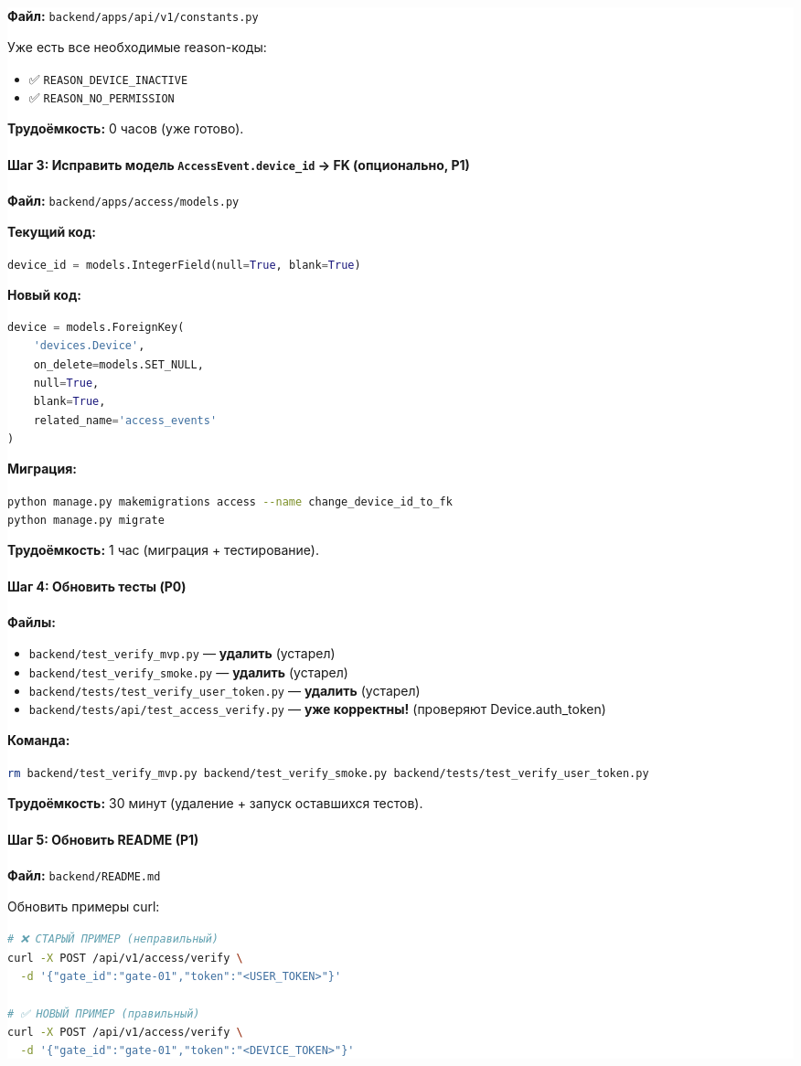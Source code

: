 **Файл:** `backend/apps/api/v1/constants.py`

Уже есть все необходимые reason-коды:
- ✅ `REASON_DEVICE_INACTIVE`
- ✅ `REASON_NO_PERMISSION`

**Трудоёмкость:** 0 часов (уже готово).

#### Шаг 3: Исправить модель `AccessEvent.device_id` → FK (опционально, P1)

**Файл:** `backend/apps/access/models.py`

**Текущий код:**
```python
device_id = models.IntegerField(null=True, blank=True)
```

**Новый код:**
```python
device = models.ForeignKey(
    'devices.Device',
    on_delete=models.SET_NULL,
    null=True,
    blank=True,
    related_name='access_events'
)
```

**Миграция:**
```bash
python manage.py makemigrations access --name change_device_id_to_fk
python manage.py migrate
```

**Трудоёмкость:** 1 час (миграция + тестирование).

#### Шаг 4: Обновить тесты (P0)

**Файлы:**
- `backend/test_verify_mvp.py` — **удалить** (устарел)
- `backend/test_verify_smoke.py` — **удалить** (устарел)
- `backend/tests/test_verify_user_token.py` — **удалить** (устарел)
- `backend/tests/api/test_access_verify.py` — **уже корректны!** (проверяют Device.auth_token)

**Команда:**
```bash
rm backend/test_verify_mvp.py backend/test_verify_smoke.py backend/tests/test_verify_user_token.py
```

**Трудоёмкость:** 30 минут (удаление + запуск оставшихся тестов).

#### Шаг 5: Обновить README (P1)

**Файл:** `backend/README.md`

Обновить примеры curl:
```bash
# ❌ СТАРЫЙ ПРИМЕР (неправильный)
curl -X POST /api/v1/access/verify \
  -d '{"gate_id":"gate-01","token":"<USER_TOKEN>"}'

# ✅ НОВЫЙ ПРИМЕР (правильный)
curl -X POST /api/v1/access/verify \
  -d '{"gate_id":"gate-01","token":"<DEVICE_TOKEN>"}'
```
